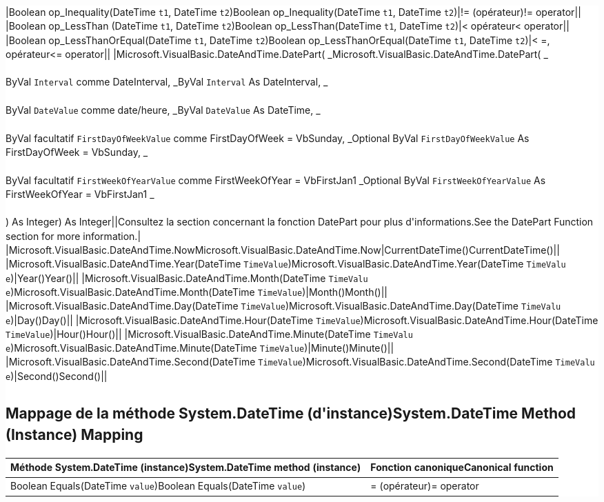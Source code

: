 |<span data-ttu-id="0bf93-205">Boolean op_Inequality(DateTime `t1`, DateTime `t2`)</span><span class="sxs-lookup"><span data-stu-id="0bf93-205">Boolean op_Inequality(DateTime `t1`, DateTime `t2`)</span></span>|<span data-ttu-id="0bf93-206">!= (opérateur)</span><span class="sxs-lookup"><span data-stu-id="0bf93-206">!= operator</span></span>||
|<span data-ttu-id="0bf93-207">Boolean op_LessThan (DateTime `t1`, DateTime `t2`)</span><span class="sxs-lookup"><span data-stu-id="0bf93-207">Boolean op_LessThan(DateTime `t1`, DateTime `t2`)</span></span>|<span data-ttu-id="0bf93-208">< opérateur</span><span class="sxs-lookup"><span data-stu-id="0bf93-208">< operator</span></span>||
|<span data-ttu-id="0bf93-209">Boolean op_LessThanOrEqual(DateTime `t1`, DateTime `t2`)</span><span class="sxs-lookup"><span data-stu-id="0bf93-209">Boolean op_LessThanOrEqual(DateTime `t1`, DateTime `t2`)</span></span>|<span data-ttu-id="0bf93-210">< =, opérateur</span><span class="sxs-lookup"><span data-stu-id="0bf93-210"><= operator</span></span>||
|<span data-ttu-id="0bf93-211">Microsoft.VisualBasic.DateAndTime.DatePart( _</span><span class="sxs-lookup"><span data-stu-id="0bf93-211">Microsoft.VisualBasic.DateAndTime.DatePart( _</span></span><br /><br /> <span data-ttu-id="0bf93-212">ByVal `Interval` comme DateInterval, \_</span><span class="sxs-lookup"><span data-stu-id="0bf93-212">ByVal `Interval` As DateInterval, \_</span></span><br /><br /> <span data-ttu-id="0bf93-213">ByVal `DateValue` comme date/heure, \_</span><span class="sxs-lookup"><span data-stu-id="0bf93-213">ByVal `DateValue` As DateTime, \_</span></span><br /><br /> <span data-ttu-id="0bf93-214">ByVal facultatif `FirstDayOfWeekValue` comme FirstDayOfWeek = VbSunday, \_</span><span class="sxs-lookup"><span data-stu-id="0bf93-214">Optional ByVal `FirstDayOfWeekValue` As FirstDayOfWeek = VbSunday, \_</span></span><br /><br /> <span data-ttu-id="0bf93-215">ByVal facultatif `FirstWeekOfYearValue` comme FirstWeekOfYear = VbFirstJan1 \_</span><span class="sxs-lookup"><span data-stu-id="0bf93-215">Optional ByVal `FirstWeekOfYearValue` As FirstWeekOfYear = VbFirstJan1 \_</span></span><br /><br /> <span data-ttu-id="0bf93-216">) As Integer</span><span class="sxs-lookup"><span data-stu-id="0bf93-216">) As Integer</span></span>||<span data-ttu-id="0bf93-217">Consultez la section concernant la fonction DatePart pour plus d'informations.</span><span class="sxs-lookup"><span data-stu-id="0bf93-217">See the DatePart Function section for more information.</span></span>|
|<span data-ttu-id="0bf93-218">Microsoft.VisualBasic.DateAndTime.Now</span><span class="sxs-lookup"><span data-stu-id="0bf93-218">Microsoft.VisualBasic.DateAndTime.Now</span></span>|<span data-ttu-id="0bf93-219">CurrentDateTime()</span><span class="sxs-lookup"><span data-stu-id="0bf93-219">CurrentDateTime()</span></span>||
|<span data-ttu-id="0bf93-220">Microsoft.VisualBasic.DateAndTime.Year(DateTime `TimeValue`)</span><span class="sxs-lookup"><span data-stu-id="0bf93-220">Microsoft.VisualBasic.DateAndTime.Year(DateTime `TimeValue`)</span></span>|<span data-ttu-id="0bf93-221">Year()</span><span class="sxs-lookup"><span data-stu-id="0bf93-221">Year()</span></span>||
|<span data-ttu-id="0bf93-222">Microsoft.VisualBasic.DateAndTime.Month(DateTime `TimeValue`)</span><span class="sxs-lookup"><span data-stu-id="0bf93-222">Microsoft.VisualBasic.DateAndTime.Month(DateTime `TimeValue`)</span></span>|<span data-ttu-id="0bf93-223">Month()</span><span class="sxs-lookup"><span data-stu-id="0bf93-223">Month()</span></span>||
|<span data-ttu-id="0bf93-224">Microsoft.VisualBasic.DateAndTime.Day(DateTime `TimeValue`)</span><span class="sxs-lookup"><span data-stu-id="0bf93-224">Microsoft.VisualBasic.DateAndTime.Day(DateTime `TimeValue`)</span></span>|<span data-ttu-id="0bf93-225">Day()</span><span class="sxs-lookup"><span data-stu-id="0bf93-225">Day()</span></span>||
|<span data-ttu-id="0bf93-226">Microsoft.VisualBasic.DateAndTime.Hour(DateTime `TimeValue`)</span><span class="sxs-lookup"><span data-stu-id="0bf93-226">Microsoft.VisualBasic.DateAndTime.Hour(DateTime `TimeValue`)</span></span>|<span data-ttu-id="0bf93-227">Hour()</span><span class="sxs-lookup"><span data-stu-id="0bf93-227">Hour()</span></span>||
|<span data-ttu-id="0bf93-228">Microsoft.VisualBasic.DateAndTime.Minute(DateTime `TimeValue`)</span><span class="sxs-lookup"><span data-stu-id="0bf93-228">Microsoft.VisualBasic.DateAndTime.Minute(DateTime `TimeValue`)</span></span>|<span data-ttu-id="0bf93-229">Minute()</span><span class="sxs-lookup"><span data-stu-id="0bf93-229">Minute()</span></span>||
|<span data-ttu-id="0bf93-230">Microsoft.VisualBasic.DateAndTime.Second(DateTime `TimeValue`)</span><span class="sxs-lookup"><span data-stu-id="0bf93-230">Microsoft.VisualBasic.DateAndTime.Second(DateTime `TimeValue`)</span></span>|<span data-ttu-id="0bf93-231">Second()</span><span class="sxs-lookup"><span data-stu-id="0bf93-231">Second()</span></span>||

## <a name="systemdatetime-method-instance-mapping"></a><span data-ttu-id="0bf93-232">Mappage de la méthode System.DateTime (d'instance)</span><span class="sxs-lookup"><span data-stu-id="0bf93-232">System.DateTime Method (Instance) Mapping</span></span>

|<span data-ttu-id="0bf93-233">Méthode System.DateTime (instance)</span><span class="sxs-lookup"><span data-stu-id="0bf93-233">System.DateTime method (instance)</span></span>|<span data-ttu-id="0bf93-234">Fonction canonique</span><span class="sxs-lookup"><span data-stu-id="0bf93-234">Canonical function</span></span>|
|-----------------------------------------|------------------------|
|<span data-ttu-id="0bf93-235">Boolean Equals(DateTime `value`)</span><span class="sxs-lookup"><span data-stu-id="0bf93-235">Boolean Equals(DateTime `value`)</span></span>|<span data-ttu-id="0bf93-236">= (opérateur)</span><span class="sxs-lookup"><span data-stu-id="0bf93-236">= operator</span></span>|